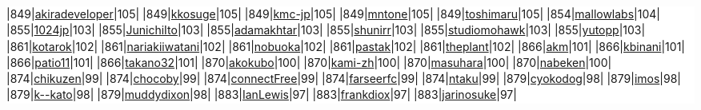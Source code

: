 |849|[akiradeveloper](https://github.com/akiradeveloper)|105|
|849|[kkosuge](https://github.com/kkosuge)|105|
|849|[kmc-jp](https://github.com/kmc-jp)|105|
|849|[mntone](https://github.com/mntone)|105|
|849|[toshimaru](https://github.com/toshimaru)|105|
|854|[mallowlabs](https://github.com/mallowlabs)|104|
|855|[1024jp](https://github.com/1024jp)|103|
|855|[JunichiIto](https://github.com/JunichiIto)|103|
|855|[adamakhtar](https://github.com/adamakhtar)|103|
|855|[shunirr](https://github.com/shunirr)|103|
|855|[studiomohawk](https://github.com/studiomohawk)|103|
|855|[yutopp](https://github.com/yutopp)|103|
|861|[kotarok](https://github.com/kotarok)|102|
|861|[nariakiiwatani](https://github.com/nariakiiwatani)|102|
|861|[nobuoka](https://github.com/nobuoka)|102|
|861|[pastak](https://github.com/pastak)|102|
|861|[theplant](https://github.com/theplant)|102|
|866|[akm](https://github.com/akm)|101|
|866|[kbinani](https://github.com/kbinani)|101|
|866|[patio11](https://github.com/patio11)|101|
|866|[takano32](https://github.com/takano32)|101|
|870|[akokubo](https://github.com/akokubo)|100|
|870|[kami-zh](https://github.com/kami-zh)|100|
|870|[masuhara](https://github.com/masuhara)|100|
|870|[nabeken](https://github.com/nabeken)|100|
|874|[chikuzen](https://github.com/chikuzen)|99|
|874|[chocoby](https://github.com/chocoby)|99|
|874|[connectFree](https://github.com/connectFree)|99|
|874|[farseerfc](https://github.com/farseerfc)|99|
|874|[ntaku](https://github.com/ntaku)|99|
|879|[cyokodog](https://github.com/cyokodog)|98|
|879|[imos](https://github.com/imos)|98|
|879|[k--kato](https://github.com/k--kato)|98|
|879|[muddydixon](https://github.com/muddydixon)|98|
|883|[IanLewis](https://github.com/IanLewis)|97|
|883|[frankdiox](https://github.com/frankdiox)|97|
|883|[jarinosuke](https://github.com/jarinosuke)|97|